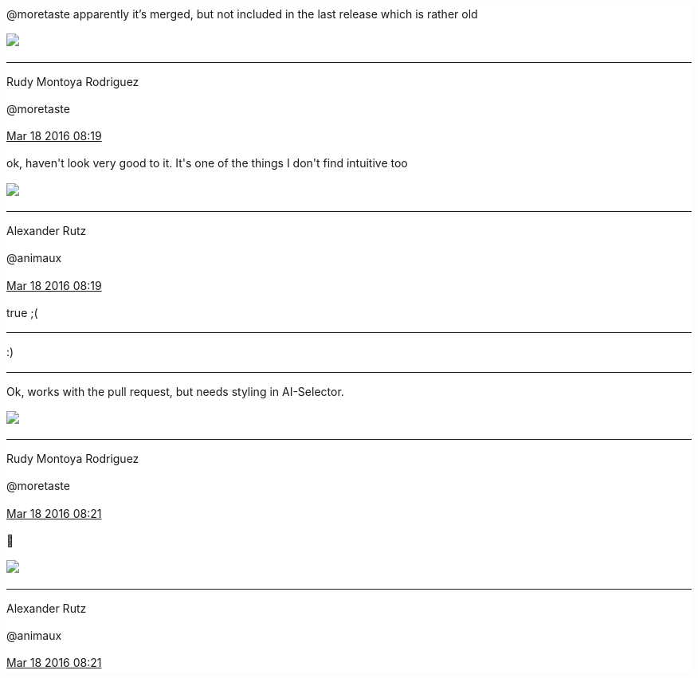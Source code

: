 @moretaste apparently it’s merged, but not included in the last release which
is rather old

![](https://avatars2.githubusercontent.com/u/857982?v=3&s=30)

____

Rudy Montoya Rodriguez

@moretaste

[Mar 18 2016
08:19](https://gitter.im/symphonycms/symphony-2?at=56ebba008f56f9a16e0db71b)

ok, haven't look very good to it. It's one of the things I don't find
intuitive too

![](https://avatars2.githubusercontent.com/u/446874?v=3&s=30)

____

Alexander Rutz

@animaux

[Mar 18 2016
08:19](https://gitter.im/symphonycms/symphony-2?at=56ebba202316027b785e66e0)

true ;(

____

:)

____

Ok, works with the pull request, but needs styling in AI-Selector.

![](https://avatars2.githubusercontent.com/u/857982?v=3&s=30)

____

Rudy Montoya Rodriguez

@moretaste

[Mar 18 2016
08:21](https://gitter.im/symphonycms/symphony-2?at=56ebba96c081db78786b2c2e)

:clap:

![](https://avatars2.githubusercontent.com/u/446874?v=3&s=30)

____

Alexander Rutz

@animaux

[Mar 18 2016
08:21](https://gitter.im/symphonycms/symphony-2?at=56ebbaa12316027b785e6704)
